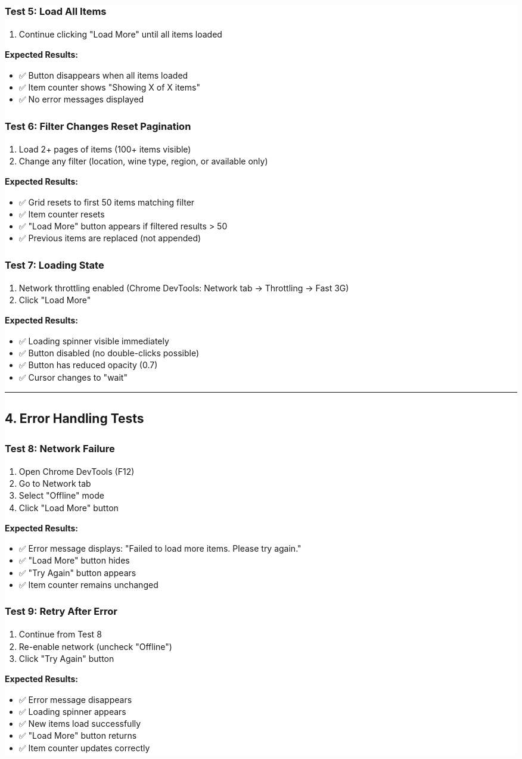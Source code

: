 ### Test 5: Load All Items
1. Continue clicking "Load More" until all items loaded

**Expected Results:**
- ✅ Button disappears when all items loaded
- ✅ Item counter shows "Showing X of X items"
- ✅ No error messages displayed

### Test 6: Filter Changes Reset Pagination
1. Load 2+ pages of items (100+ items visible)
2. Change any filter (location, wine type, region, or available only)

**Expected Results:**
- ✅ Grid resets to first 50 items matching filter
- ✅ Item counter resets
- ✅ "Load More" button appears if filtered results > 50
- ✅ Previous items are replaced (not appended)

### Test 7: Loading State
1. Network throttling enabled (Chrome DevTools: Network tab → Throttling → Fast 3G)
2. Click "Load More"

**Expected Results:**
- ✅ Loading spinner visible immediately
- ✅ Button disabled (no double-clicks possible)
- ✅ Button has reduced opacity (0.7)
- ✅ Cursor changes to "wait"

---

## 4. Error Handling Tests

### Test 8: Network Failure
1. Open Chrome DevTools (F12)
2. Go to Network tab
3. Select "Offline" mode
4. Click "Load More" button

**Expected Results:**
- ✅ Error message displays: "Failed to load more items. Please try again."
- ✅ "Load More" button hides
- ✅ "Try Again" button appears
- ✅ Item counter remains unchanged

### Test 9: Retry After Error
1. Continue from Test 8
2. Re-enable network (uncheck "Offline")
3. Click "Try Again" button

**Expected Results:**
- ✅ Error message disappears
- ✅ Loading spinner appears
- ✅ New items load successfully
- ✅ "Load More" button returns
- ✅ Item counter updates correctly
